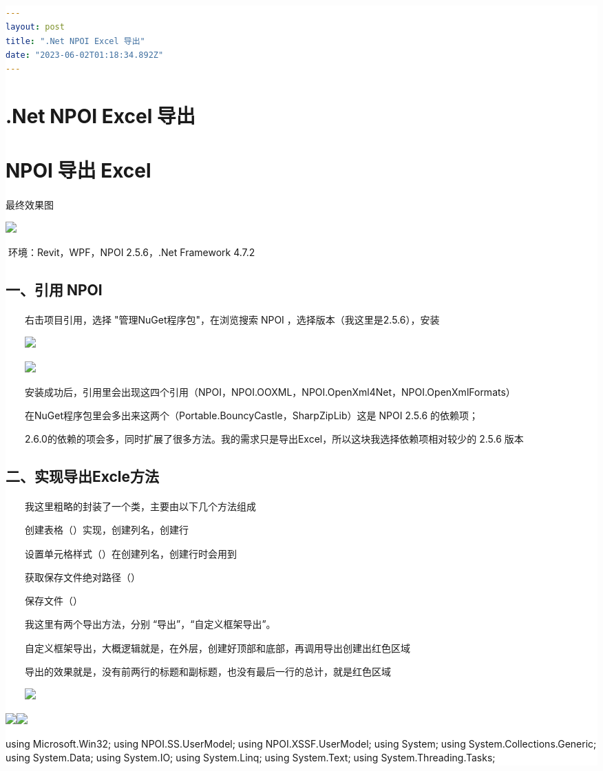 ```yaml
---
layout: post
title: ".Net NPOI Excel 导出"
date: "2023-06-02T01:18:34.892Z"
---
```

.Net NPOI Excel 导出
==================

NPOI 导出 Excel
=============

最终效果图

![](https://img2023.cnblogs.com/blog/1503979/202306/1503979-20230601174240883-1285707816.png)

 环境：Revit，WPF，NPOI 2.5.6，.Net Framework 4.7.2

一、引用 NPOI 
----------

　　右击项目引用，选择 "管理NuGet程序包"，在浏览搜索 NPOI ，选择版本（我这里是2.5.6），安装

　　![](https://img2023.cnblogs.com/blog/1503979/202306/1503979-20230601165800550-473618213.png)

　　![](https://img2023.cnblogs.com/blog/1503979/202306/1503979-20230601170034433-1587546582.png)

　　安装成功后，引用里会出现这四个引用（NPOI，NPOI.OOXML，NPOI.OpenXml4Net，NPOI.OpenXmlFormats）

　　在NuGet程序包里会多出来这两个（Portable.BouncyCastle，SharpZipLib）这是 NPOI 2.5.6 的依赖项；

　　2.6.0的依赖的项会多，同时扩展了很多方法。我的需求只是导出Excel，所以这块我选择依赖项相对较少的 2.5.6 版本

二、实现导出Excle方法
-------------

　　我这里粗略的封装了一个类，主要由以下几个方法组成

　　创建表格（）实现，创建列名，创建行

　　设置单元格样式（）在创建列名，创建行时会用到

　　获取保存文件绝对路径（）

　　保存文件（）

　　我这里有两个导出方法，分别 “导出”，“自定义框架导出”。

　　自定义框架导出，大概逻辑就是，在外层，创建好顶部和底部，再调用导出创建出红色区域

　　导出的效果就是，没有前两行的标题和副标题，也没有最后一行的总计，就是红色区域

　　![](https://img2023.cnblogs.com/blog/1503979/202306/1503979-20230601180257887-2111968812.png)

![](https://images.cnblogs.com/OutliningIndicators/ContractedBlock.gif)![](https://images.cnblogs.com/OutliningIndicators/ExpandedBlockStart.gif)

using Microsoft.Win32;
using NPOI.SS.UserModel;
using NPOI.XSSF.UserModel;
using System;
using System.Collections.Generic;
using System.Data;
using System.IO;
using System.Linq;
using System.Text;
using System.Threading.Tasks;
